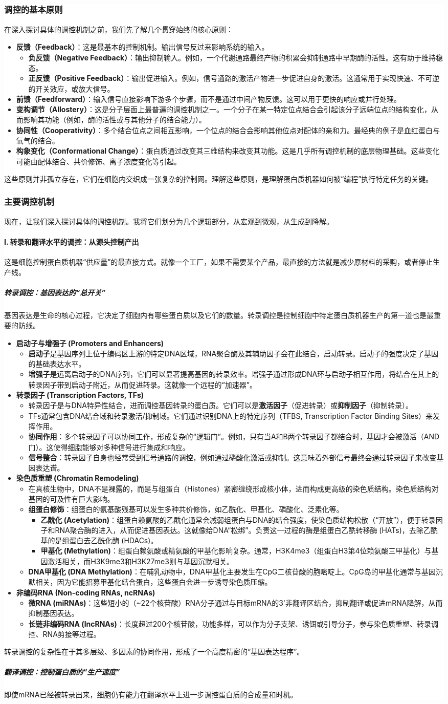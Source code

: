 ### 调控的基本原则

在深入探讨具体的调控机制之前，我们先了解几个贯穿始终的核心原则：

*   **反馈（Feedback）**：这是最基本的控制机制。输出信号反过来影响系统的输入。
    *   **负反馈（Negative Feedback）**：输出抑制输入。例如，一个代谢通路最终产物的积累会抑制通路中早期酶的活性。这有助于维持稳态。
    *   **正反馈（Positive Feedback）**：输出促进输入。例如，信号通路的激活产物进一步促进自身的激活。这通常用于实现快速、不可逆的开关效应，或放大信号。
*   **前馈（Feedforward）**：输入信号直接影响下游多个步骤，而不是通过中间产物反馈。这可以用于更快的响应或并行处理。
*   **变构调节（Allostery）**：这是分子层面上最普遍的调控机制之一。一个分子在某一特定位点结合会引起该分子远端位点的结构变化，从而影响其功能（例如，酶的活性或与其他分子的结合能力）。
*   **协同性（Cooperativity）**：多个结合位点之间相互影响，一个位点的结合会影响其他位点对配体的亲和力。最经典的例子是血红蛋白与氧气的结合。
*   **构象变化（Conformational Change）**：蛋白质通过改变其三维结构来改变其功能。这是几乎所有调控机制的底层物理基础。这些变化可能由配体结合、共价修饰、离子浓度变化等引起。

这些原则并非孤立存在，它们在细胞内交织成一张复杂的控制网。理解这些原则，是理解蛋白质机器如何被“编程”执行特定任务的关键。

### 主要调控机制

现在，让我们深入探讨具体的调控机制。我将它们划分为几个逻辑部分，从宏观到微观，从生成到降解。

#### I. 转录和翻译水平的调控：从源头控制产出

这是细胞控制蛋白质机器“供应量”的最直接方式。就像一个工厂，如果不需要某个产品，最直接的方法就是减少原材料的采购，或者停止生产线。

##### 转录调控：基因表达的“总开关”

基因表达是生命的核心过程，它决定了细胞内有哪些蛋白质以及它们的数量。转录调控是控制细胞中特定蛋白质机器生产的第一道也是最重要的防线。

*   **启动子与增强子 (Promoters and Enhancers)**
    *   **启动子**是基因序列上位于编码区上游的特定DNA区域，RNA聚合酶及其辅助因子会在此结合，启动转录。启动子的强度决定了基因的基础表达水平。
    *   **增强子**是远离启动子的DNA序列，它们可以显著提高基因的转录效率。增强子通过形成DNA环与启动子相互作用，将结合在其上的转录因子带到启动子附近，从而促进转录。这就像一个远程的“加速器”。
*   **转录因子 (Transcription Factors, TFs)**
    *   转录因子是与DNA特异性结合，进而调控基因转录的蛋白质。它们可以是**激活因子**（促进转录）或**抑制因子**（抑制转录）。
    *   TFs通常包含DNA结合域和转录激活/抑制域。它们通过识别DNA上的特定序列（TFBS, Transcription Factor Binding Sites）来发挥作用。
    *   **协同作用**：多个转录因子可以协同工作，形成复杂的“逻辑门”。例如，只有当A和B两个转录因子都结合时，基因才会被激活（AND门）。这使得细胞能够对多种信号进行集成和响应。
    *   **信号整合**：转录因子自身也经常受到信号通路的调控，例如通过磷酸化激活或抑制。这意味着外部信号最终会通过转录因子来改变基因表达谱。
*   **染色质重塑 (Chromatin Remodeling)**
    *   在真核生物中，DNA不是裸露的，而是与组蛋白（Histones）紧密缠绕形成核小体，进而构成更高级的染色质结构。染色质结构对基因的可及性有巨大影响。
    *   **组蛋白修饰**：组蛋白的氨基酸残基可以发生多种共价修饰，如乙酰化、甲基化、磷酸化、泛素化等。
        *   **乙酰化 (Acetylation)**：组蛋白赖氨酸的乙酰化通常会减弱组蛋白与DNA的结合强度，使染色质结构松散（“开放”），便于转录因子和RNA聚合酶的进入，从而促进基因表达。这就像给DNA“松绑”。负责这一过程的酶是组蛋白乙酰转移酶 (HATs)，去除乙酰基的是组蛋白去乙酰化酶 (HDACs)。
        *   **甲基化 (Methylation)**：组蛋白赖氨酸或精氨酸的甲基化影响复杂。通常，H3K4me3（组蛋白H3第4位赖氨酸三甲基化）与基因激活相关，而H3K9me3和H3K27me3则与基因沉默相关。
    *   **DNA甲基化 (DNA Methylation)**：在哺乳动物中，DNA甲基化主要发生在CpG二核苷酸的胞嘧啶上。CpG岛的甲基化通常与基因沉默相关，因为它能招募甲基化结合蛋白，这些蛋白会进一步诱导染色质压缩。
*   **非编码RNA (Non-coding RNAs, ncRNAs)**
    *   **微RNA (miRNAs)**：这些短小的（~22个核苷酸）RNA分子通过与目标mRNA的3'非翻译区结合，抑制翻译或促进mRNA降解，从而抑制基因表达。
    *   **长链非编码RNA (lncRNAs)**：长度超过200个核苷酸，功能多样，可以作为分子支架、诱饵或引导分子，参与染色质重塑、转录调控、RNA剪接等过程。

转录调控的复杂性在于其多层级、多因素的协同作用，形成了一个高度精密的“基因表达程序”。

##### 翻译调控：控制蛋白质的“生产速度”

即使mRNA已经被转录出来，细胞仍有能力在翻译水平上进一步调控蛋白质的合成量和时机。
